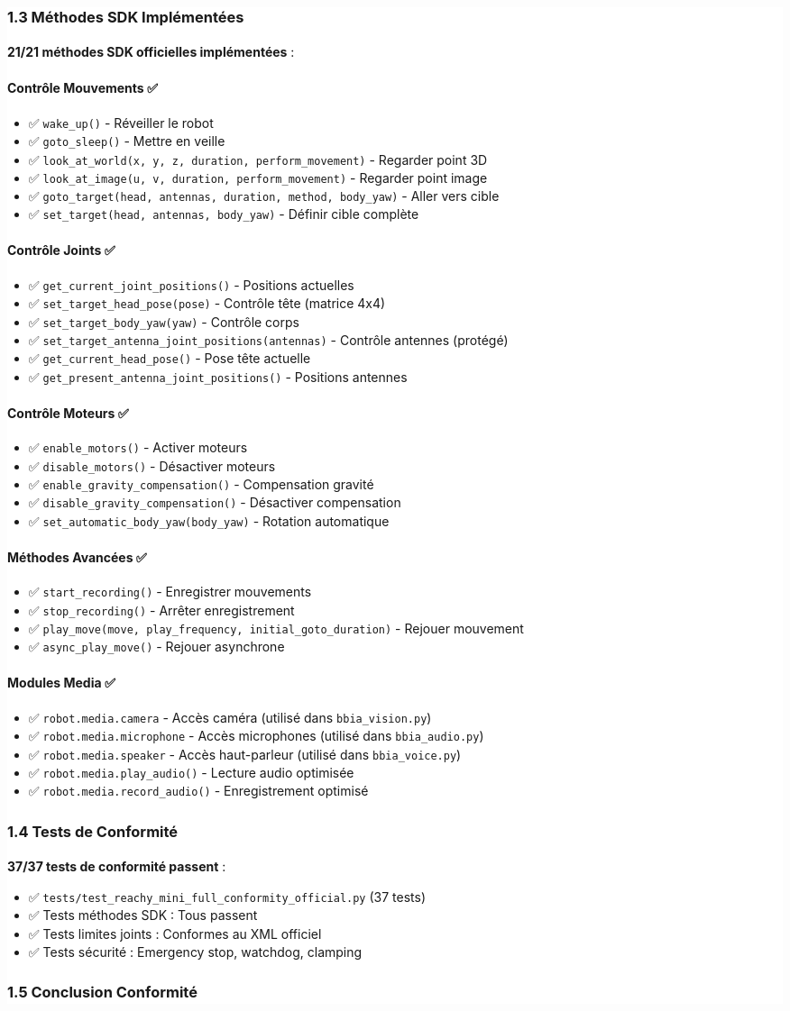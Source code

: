 ```toml
```

### 1.3 Méthodes SDK Implémentées

**21/21 méthodes SDK officielles implémentées** :

#### Contrôle Mouvements ✅
- ✅ `wake_up()` - Réveiller le robot
- ✅ `goto_sleep()` - Mettre en veille
- ✅ `look_at_world(x, y, z, duration, perform_movement)` - Regarder point 3D
- ✅ `look_at_image(u, v, duration, perform_movement)` - Regarder point image
- ✅ `goto_target(head, antennas, duration, method, body_yaw)` - Aller vers cible
- ✅ `set_target(head, antennas, body_yaw)` - Définir cible complète

#### Contrôle Joints ✅
- ✅ `get_current_joint_positions()` - Positions actuelles
- ✅ `set_target_head_pose(pose)` - Contrôle tête (matrice 4x4)
- ✅ `set_target_body_yaw(yaw)` - Contrôle corps
- ✅ `set_target_antenna_joint_positions(antennas)` - Contrôle antennes (protégé)
- ✅ `get_current_head_pose()` - Pose tête actuelle
- ✅ `get_present_antenna_joint_positions()` - Positions antennes

#### Contrôle Moteurs ✅
- ✅ `enable_motors()` - Activer moteurs
- ✅ `disable_motors()` - Désactiver moteurs
- ✅ `enable_gravity_compensation()` - Compensation gravité
- ✅ `disable_gravity_compensation()` - Désactiver compensation
- ✅ `set_automatic_body_yaw(body_yaw)` - Rotation automatique

#### Méthodes Avancées ✅
- ✅ `start_recording()` - Enregistrer mouvements
- ✅ `stop_recording()` - Arrêter enregistrement
- ✅ `play_move(move, play_frequency, initial_goto_duration)` - Rejouer mouvement
- ✅ `async_play_move()` - Rejouer asynchrone

#### Modules Media ✅
- ✅ `robot.media.camera` - Accès caméra (utilisé dans `bbia_vision.py`)
- ✅ `robot.media.microphone` - Accès microphones (utilisé dans `bbia_audio.py`)
- ✅ `robot.media.speaker` - Accès haut-parleur (utilisé dans `bbia_voice.py`)
- ✅ `robot.media.play_audio()` - Lecture audio optimisée
- ✅ `robot.media.record_audio()` - Enregistrement optimisé

### 1.4 Tests de Conformité

**37/37 tests de conformité passent** :
- ✅ `tests/test_reachy_mini_full_conformity_official.py` (37 tests)
- ✅ Tests méthodes SDK : Tous passent
- ✅ Tests limites joints : Conformes au XML officiel
- ✅ Tests sécurité : Emergency stop, watchdog, clamping

### 1.5 Conclusion Conformité
